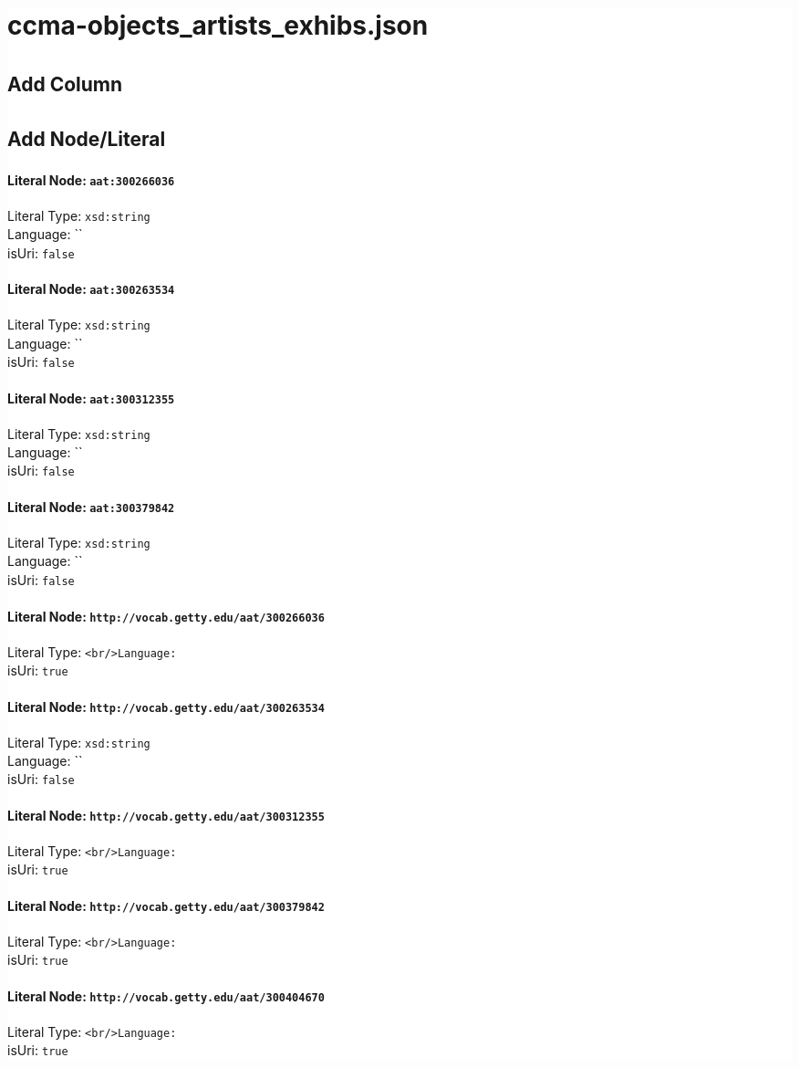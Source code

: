 # ccma-objects_artists_exhibs.json

## Add Column

## Add Node/Literal
#### Literal Node: `aat:300266036`
Literal Type: `xsd:string`
<br/>Language: ``
<br/>isUri: `false`

#### Literal Node: `aat:300263534`
Literal Type: `xsd:string`
<br/>Language: ``
<br/>isUri: `false`

#### Literal Node: `aat:300312355`
Literal Type: `xsd:string`
<br/>Language: ``
<br/>isUri: `false`

#### Literal Node: `aat:300379842`
Literal Type: `xsd:string`
<br/>Language: ``
<br/>isUri: `false`

#### Literal Node: `http://vocab.getty.edu/aat/300266036`
Literal Type: ``
<br/>Language: ``
<br/>isUri: `true`

#### Literal Node: `http://vocab.getty.edu/aat/300263534`
Literal Type: `xsd:string`
<br/>Language: ``
<br/>isUri: `false`

#### Literal Node: `http://vocab.getty.edu/aat/300312355`
Literal Type: ``
<br/>Language: ``
<br/>isUri: `true`

#### Literal Node: `http://vocab.getty.edu/aat/300379842`
Literal Type: ``
<br/>Language: ``
<br/>isUri: `true`

#### Literal Node: `http://vocab.getty.edu/aat/300404670`
Literal Type: ``
<br/>Language: ``
<br/>isUri: `true`
